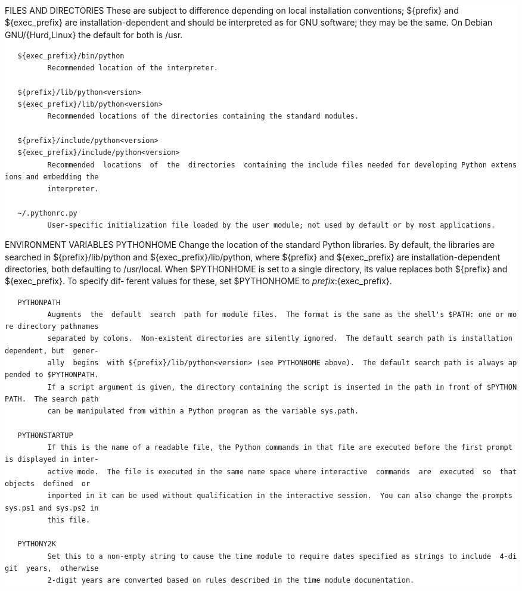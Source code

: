 FILES AND DIRECTORIES
       These are subject to difference depending on local installation conventions; ${prefix} and ${exec_prefix}  are  installation-dependent  and
       should be interpreted as for GNU software; they may be the same.  On Debian GNU/{Hurd,Linux} the default for both is /usr.

       ${exec_prefix}/bin/python
              Recommended location of the interpreter.

       ${prefix}/lib/python<version>
       ${exec_prefix}/lib/python<version>
              Recommended locations of the directories containing the standard modules.

       ${prefix}/include/python<version>
       ${exec_prefix}/include/python<version>
              Recommended  locations  of  the  directories  containing the include files needed for developing Python extensions and embedding the
              interpreter.

       ~/.pythonrc.py
              User-specific initialization file loaded by the user module; not used by default or by most applications.

ENVIRONMENT VARIABLES
       PYTHONHOME
              Change the location of the standard Python libraries.  By default, the libraries are searched in  ${prefix}/lib/python<version>  and
              ${exec_prefix}/lib/python<version>,  where  ${prefix}  and ${exec_prefix} are installation-dependent directories, both defaulting to
              /usr/local.  When $PYTHONHOME is set to a single directory, its value replaces both ${prefix} and ${exec_prefix}.  To  specify  dif‐
              ferent values for these, set $PYTHONHOME to ${prefix}:${exec_prefix}.

       PYTHONPATH
              Augments  the  default  search  path for module files.  The format is the same as the shell's $PATH: one or more directory pathnames
              separated by colons.  Non-existent directories are silently ignored.  The default search path is installation dependent, but  gener‐
              ally  begins  with ${prefix}/lib/python<version> (see PYTHONHOME above).  The default search path is always appended to $PYTHONPATH.
              If a script argument is given, the directory containing the script is inserted in the path in front of $PYTHONPATH.  The search path
              can be manipulated from within a Python program as the variable sys.path.

       PYTHONSTARTUP
              If this is the name of a readable file, the Python commands in that file are executed before the first prompt is displayed in inter‐
              active mode.  The file is executed in the same name space where interactive  commands  are  executed  so  that  objects  defined  or
              imported in it can be used without qualification in the interactive session.  You can also change the prompts sys.ps1 and sys.ps2 in
              this file.

       PYTHONY2K
              Set this to a non-empty string to cause the time module to require dates specified as strings to include  4-digit  years,  otherwise
              2-digit years are converted based on rules described in the time module documentation.
